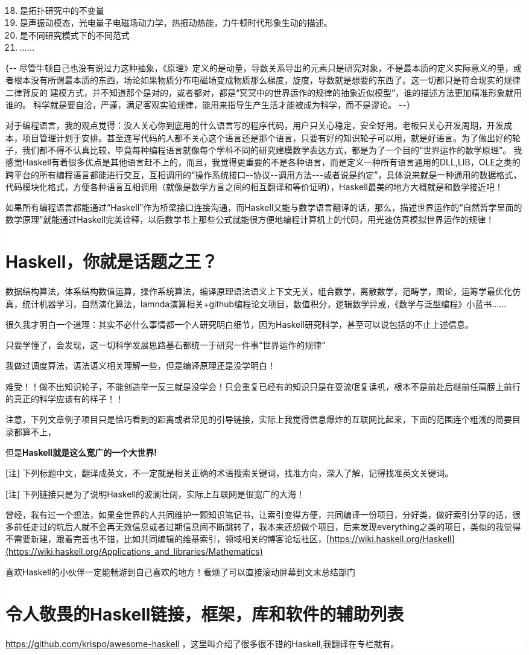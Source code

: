 18. 是拓扑研究中的不变量
19. 是声振动模态，光电量子电磁场动力学，热振动热能，力牛顿时代形象生动的描述。
20. 是不同研究模式下的不同范式
21. ......


{--
尽管牛顿自己也没有说过力这种抽象，《原理》定义的是动量，导数关系导出的元素只是研究对象，不是最本质的定义实际意义的量，或者根本没有所谓最本质的东西，场论如果物质分布电磁场变成物质那么梯度，旋度，导数就是想要的东西了。这一切都只是符合现实的规律二律背反的 建模方式，并不知道那个是对的，或者都对，都是“冥冥中的世界运作的规律的抽象近似模型”，谁的描述方法更加精准形象就用谁的。
科学就是要自洽，严谨，满足客观实验规律，能用来指导生产生活才能被成为科学，而不是谬论。
--}

对于编程语言，我的观点觉得：没人关心你到底用的什么语言写的程序代码，用户只关心稳定，安全好用。老板只关心开发周期，开发成本，项目管理计划于安排。甚至连写代码的人都不关心这个语言还是那个语言，只要有好的知识轮子可以用，就是好语言。为了做出好的轮子，我们都不得不认真比较，毕竟每种编程语言就像每个学科不同的研究建模数学表达方式，都是为了一个目的“世界运作的数学原理”。
我感觉Haskell有着很多优点是其他语言赶不上的，而且，我觉得更重要的不是各种语言，而是定义一种所有语言通用的DLL,LIB，OLE之类的跨平台的所有编程语言都能进行交互，互相调用的“操作系统接口--协议--调用方法---或者说是约定”，具体说来就是一种通用的数据格式，代码模块化格式，方便各种语言互相调用（就像是数学方言之间的相互翻译和等价证明），Haskell最美的地方大概就是和数学接近吧！

如果所有编程语言都能通过“Haskell”作为桥梁接口连接沟通，而Haskell又能与数学语言翻译的话，那么，描述世界运作的“自然哲学里面的数学原理”就能通过Haskell完美诠释，以后数学书上那些公式就能很方便地编程计算机上的代码，用光速仿真模拟世界运作的规律！




# Haskell，你就是话题之王？ 


数据结构算法，体系结构数值运算，操作系统算法，编译原理语法语义上下文无关，组合数学，离散数学，范畴学，图论，运筹学最优化仿真，统计机器学习，自然演化算法，lamnda演算相关+github编程论文项目，数值积分，逻辑数学异或，《数学与泛型编程》小蓝书......

很久我才明白一个道理：其实不必什么事情都一个人研究明白细节，因为Haskell研究科学，甚至可以说包括的不止上述信息。

只要学懂了，会发现，这一切科学发展思路基石都统一于研究一件事“世界运作的规律”

我做过调度算法，语法语义相关理解一些，但是编译原理还是没学明白！

难受！！做不出知识轮子，不能创造举一反三就是没学会！只会重复已经有的知识只是在耍流氓复读机，根本不是前赴后继前任肩膀上前行的真正的科学应该有的样子！！

注意，下列文章例子项目只是恰巧看到的距离或者常见的引导链接，实际上我觉得信息爆炸的互联网比起来，下面的范围连个粗浅的简要目录都算不上，

但是**Haskell就是这么宽广的一个大世界!**

[注] 下列标题中文，翻译成英文，不一定就是相关正确的术语搜索关键词，找准方向，深入了解，记得找准英文关键词。

[注] 下列链接只是为了说明Haskell的波澜壮阔，实际上互联网是很宽广的大海！

曾经，我有过一个想法，如果全世界的人共同维护一颗知识笔记书，让索引变得方便，共同编译一份项目，分好类，做好索引分享的话，很多前任走过的坑后人就不会再无效信息或者过期信息间不断跳转了，我本来还想做个项目，后来发现everything之类的项目，类似的我觉得不需要新建，跟着完善也不错，比如共同编辑的维基索引，领域相关的博客论坛社区，[https://wiki.haskell.org/Haskell](https://wiki.haskell.org/Applications_and_libraries/Mathematics)

喜欢Haskell的小伙伴一定能畅游到自己喜欢的地方！看烦了可以直接滚动屏幕到文末总结部门






# 令人敬畏的Haskell链接，框架，库和软件的辅助列表

https://github.com/krispo/awesome-haskell ，这里叫介绍了很多很不错的Haskell,我翻译在专栏就有。

